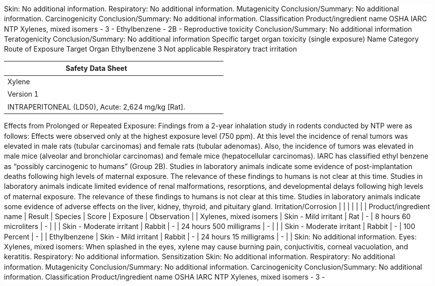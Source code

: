 Skin: No additional information.
Respiratory: No additional information.
Mutagenicity
Conclusion/Summary: No additional information.
Carcinogenicity
Conclusion/Summary: No additional information.
Classification
Product/ingredient name OSHA IARC NTP
Xylenes, mixed isomers - 3 -
Ethylbenzene - 2B -
Reproductive toxicity
Conclusion/Summary: No additional information
Teratogenicity
Conclusion/Summary: No additional information
Specific target organ toxicity (single exposure)
Name Category Route of Exposure Target Organ
Ethylbenzene 3 Not applicable Respiratory tract irritation

| Safety Data Sheet | | | | | |
| --- | --- | --- | --- | --- | --- |
| Xylene | | | | | |
| Version 1 | | | | | |
| INTRAPERITONEAL (LD50), Acute: 2,624 mg/kg [Rat].
Effects from Prolonged or Repeated Exposure:
Findings from a 2-year inhalation study in rodents conducted by NTP were as
follows: Effects were observed only at the highest exposure level (750 ppm). At
this level the incidence of renal tumors was elevated in male rats (tubular
carcinomas) and female rats (tubular adenomas). Also, the incidence of tumors
was elevated in male mice (alveolar and bronchiolar carcinomas) and female
mice (hepatocellular carcinomas). IARC has classified ethyl benzene as
“possibly carcinogenic to humans” (Group 2B). Studies in laboratory animals
indicate some evidence of post-implantation deaths following high levels of
maternal exposure. The relevance of these findings to humans is not clear at
this time. Studies in laboratory animals indicate limited evidence of renal
malformations, resorptions, and developmental delays following high levels of
maternal exposure. The relevance of these findings to humans is not clear at
this time. Studies in laboratory animals indicate some evidence of adverse
effects on the liver, kidney, thyroid, and pituitary gland.
Irritation/Corrosion | | | | | |
| Product/ingredient name | Result | Species | Score | Exposure | Observation |
| Xylenes, mixed isomers | Skin - Mild irritant | Rat | - | 8 hours 60 microliters | - |
| | Skin - Moderate irritant | Rabbit | - | 24 hours 500 milligrams | - |
| | Skin - Moderate irritant | Rabbit | - | 100 Percent | - |
| Ethylbenzene | Skin - Mild irritant | Rabbit | - | 24 hours 15 milligrams | - |
| Skin: No additional information.
Eyes: Xylenes, mixed isomers: When splashed in the eyes, xylene may cause burning pain,
conjuctivitis, corneal vacuolation, and keratitis.
Respiratory: No additional information.
Sensitization
Skin: No additional information.
Respiratory: No additional information.
Mutagenicity
Conclusion/Summary: No additional information.
Carcinogenicity
Conclusion/Summary: No additional information.
Classification
Product/ingredient name OSHA IARC NTP
Xylenes, mixed isomers - 3 -